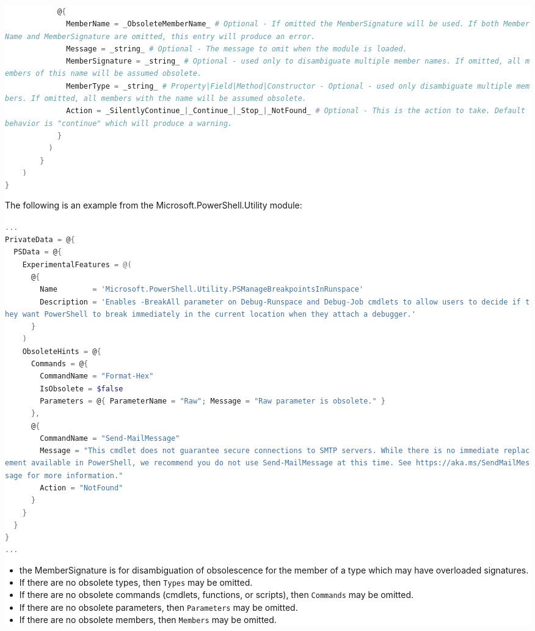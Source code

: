 ```powershell
            @{
              MemberName = _ObsoleteMemberName_ # Optional - If omitted the MemberSignature will be used. If both MemberName and MemberSignature are omitted, this entry will produce an error.
              Message = _string_ # Optional - The message to omit when the module is loaded.
              MemberSignature = _string_ # Optional - used only to disambiguate multiple member names. If omitted, all members of this name will be assumed obsolete.
              MemberType = _string_ # Property|Field|Method|Constructor - Optional - used only disambiguate multiple members. If omitted, all members with the name will be assumed obsolete.
              Action = _SilentlyContinue_|_Continue_|_Stop_|_NotFound_ # Optional - This is the action to take. Default behavior is "continue" which will produce a warning.
            }
          )
        }
    )
}
```

The following is an example from the Microsoft.PowerShell.Utility module:

```powershell
...
PrivateData = @{
  PSData = @{
    ExperimentalFeatures = @(
      @{
        Name        = 'Microsoft.PowerShell.Utility.PSManageBreakpointsInRunspace'
        Description = 'Enables -BreakAll parameter on Debug-Runspace and Debug-Job cmdlets to allow users to decide if they want PowerShell to break immediately in the current location when they attach a debugger.'
      }
    )
    ObsoleteHints = @{
      Commands = @{
        CommandName = "Format-Hex"
        IsObsolete = $false
        Parameters = @{ ParameterName = "Raw"; Message = "Raw parameter is obsolete." }
      },
      @{
        CommandName = "Send-MailMessage"
        Message = "This cmdlet does not guarantee secure connections to SMTP servers. While there is no immediate replacement available in PowerShell, we recommend you do not use Send-MailMessage at this time. See https://aka.ms/SendMailMessage for more information."
        Action = "NotFound"
      }
    }
  }
}
...
```

- the MemberSignature is for disambiguation of obsolescence for the member of a type which may have overloaded signatures.
- If there are no obsolete types, then `Types` may be omitted.
- If there are no obsolete commands (cmdlets, functions, or scripts), then `Commands` may be omitted.
- If there are no obsolete parameters, then `Parameters` may be omitted.
- If there are no obsolete members, then `Members` may be omitted.
